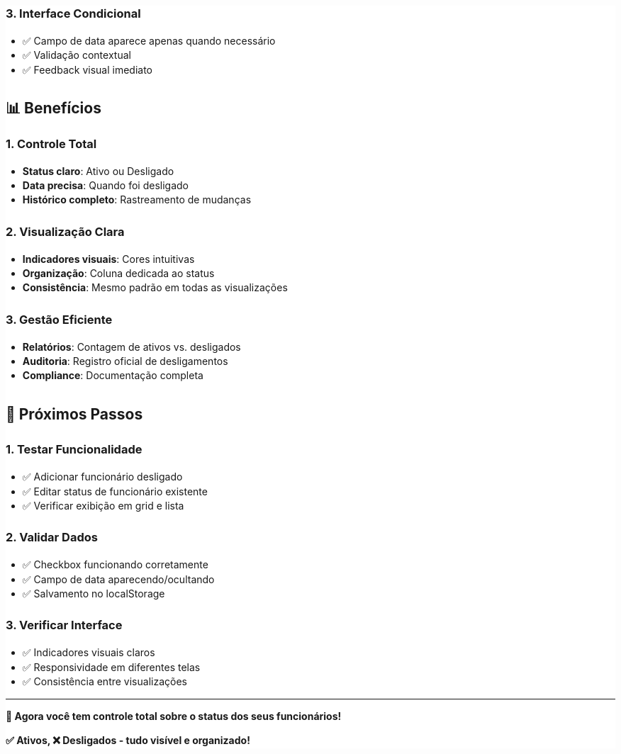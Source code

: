 ### **3. Interface Condicional**
- ✅ Campo de data aparece apenas quando necessário
- ✅ Validação contextual
- ✅ Feedback visual imediato

## 📊 Benefícios

### **1. Controle Total**
- **Status claro**: Ativo ou Desligado
- **Data precisa**: Quando foi desligado
- **Histórico completo**: Rastreamento de mudanças

### **2. Visualização Clara**
- **Indicadores visuais**: Cores intuitivas
- **Organização**: Coluna dedicada ao status
- **Consistência**: Mesmo padrão em todas as visualizações

### **3. Gestão Eficiente**
- **Relatórios**: Contagem de ativos vs. desligados
- **Auditoria**: Registro oficial de desligamentos
- **Compliance**: Documentação completa

## 🎯 Próximos Passos

### **1. Testar Funcionalidade**
- ✅ Adicionar funcionário desligado
- ✅ Editar status de funcionário existente
- ✅ Verificar exibição em grid e lista

### **2. Validar Dados**
- ✅ Checkbox funcionando corretamente
- ✅ Campo de data aparecendo/ocultando
- ✅ Salvamento no localStorage

### **3. Verificar Interface**
- ✅ Indicadores visuais claros
- ✅ Responsividade em diferentes telas
- ✅ Consistência entre visualizações

---

**🎉 Agora você tem controle total sobre o status dos seus funcionários!**

**✅ Ativos, ❌ Desligados - tudo visível e organizado!**
